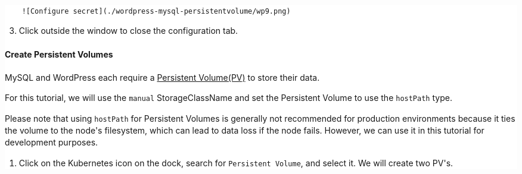         ![Configure secret](./wordpress-mysql-persistentvolume/wp9.png)

3. Click outside the window to close the configuration tab.

#### Create Persistent Volumes

MySQL and WordPress each require a [Persistent Volume(PV)](https://kubernetes.io/docs/concepts/storage/persistent-volumes/) to store their data.

For this tutorial, we will use the `manual` StorageClassName and set the Persistent Volume to use the `hostPath` type.

Please note that using `hostPath` for Persistent Volumes is generally not recommended for production environments because it ties the volume to the node's filesystem, which can lead to data loss if the node fails. However, we can use it in this tutorial for development purposes.

1. Click on the Kubernetes icon on the dock, search for `Persistent Volume`, and select it. We will create two PV's.

